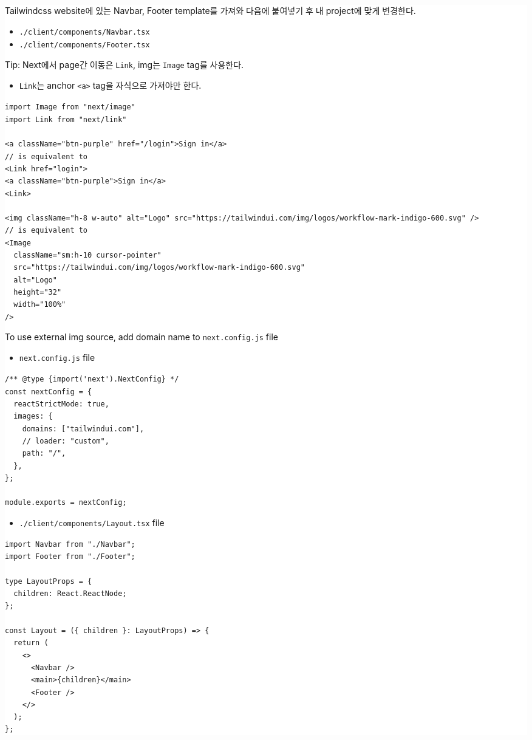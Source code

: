 Tailwindcss website에 있는 Navbar, Footer template를 가져와 다음에 붙여넣기 후 내 project에 맞게 변경한다.

- `./client/components/Navbar.tsx`
- `./client/components/Footer.tsx`

Tip: Next에서 page간 이동은 `Link`, img는 `Image` tag를 사용한다.

- `Link`는 anchor `<a>` tag을 자식으로 가져야만 한다.

```
import Image from "next/image"
import Link from "next/link"

<a className="btn-purple" href="/login">Sign in</a>
// is equivalent to
<Link href="login">
<a className="btn-purple">Sign in</a>
<Link>

<img className="h-8 w-auto" alt="Logo" src="https://tailwindui.com/img/logos/workflow-mark-indigo-600.svg" />
// is equivalent to
<Image
  className="sm:h-10 cursor-pointer"
  src="https://tailwindui.com/img/logos/workflow-mark-indigo-600.svg"
  alt="Logo"
  height="32"
  width="100%"
/>
```

To use external img source, add domain name to `next.config.js` file

- `next.config.js` file

```
/** @type {import('next').NextConfig} */
const nextConfig = {
  reactStrictMode: true,
  images: {
    domains: ["tailwindui.com"],
    // loader: "custom",
    path: "/",
  },
};

module.exports = nextConfig;
```

- `./client/components/Layout.tsx` file

```
import Navbar from "./Navbar";
import Footer from "./Footer";

type LayoutProps = {
  children: React.ReactNode;
};

const Layout = ({ children }: LayoutProps) => {
  return (
    <>
      <Navbar />
      <main>{children}</main>
      <Footer />
    </>
  );
};

```